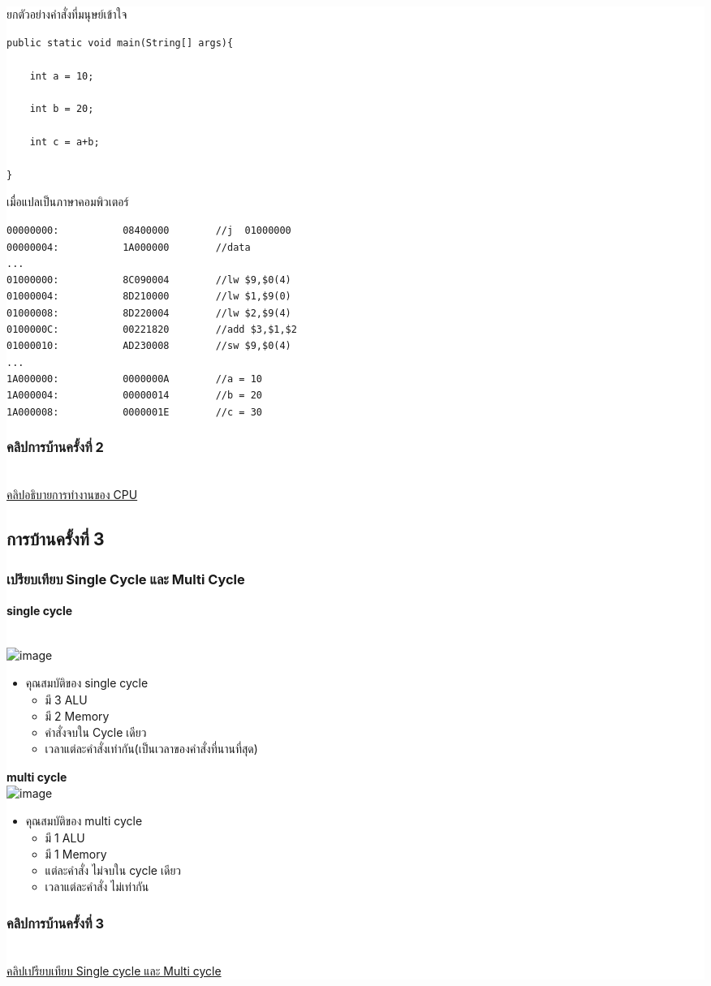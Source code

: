 ยกตัวอย่างคำสั่งที่มนุษย์เข้าใจ 

    public static void main(String[] args){

        int a = 10;
    
        int b = 20;
    
        int c = a+b;
    
    }

เมื่อแปลเป็นภาษาคอมพิวเตอร์

    00000000:           08400000        //j  01000000
    00000004:           1A000000        //data
    ...
    01000000:           8C090004        //lw $9,$0(4)
    01000004:           8D210000        //lw $1,$9(0)
    01000008:           8D220004        //lw $2,$9(4)
    0100000C:           00221820        //add $3,$1,$2
    01000010:           AD230008        //sw $9,$0(4)
    ...
    1A000000:           0000000A        //a = 10
    1A000004:           00000014        //b = 20
    1A000008:           0000001E        //c = 30
    
### คลิปการบ้านครั้งที่ 2
<br>[คลิปอธิบายการทำงานของ CPU](https://www.youtube.com/watch?v=NIl0aoX2EJg&t=4s)


## การบ้านครั้งที่ 3
### เปรียบเทียบ Single Cycle และ Multi Cycle
**single cycle**

<br>![image](https://i.stack.imgur.com/vCvw1.png)
* คุณสมบัติของ single cycle
  * มี 3 ALU
  * มี 2 Memory
  * คำสั่งจบใน Cycle เดียว
  * เวลาแต่ละคำสั่งเท่ากัน(เป็นเวลาของคำสั่งที่นานที่สุด)
  
**multi cycle**
<br>![image](https://camo.githubusercontent.com/3a759f503101d7359e3b9e88a79a64b022814d5a/68747470733a2f2f692e696d6775722e636f6d2f6d5758485770542e706e67)
* คุณสมบัติของ multi cycle
  * มี 1 ALU
  * มี 1 Memory 
  * แต่ละคำสั่ง ไม่จบใน cycle เดียว
  * เวลาแต่ละคำสั่ง ไม่เท่ากัน
 
 ### คลิปการบ้านครั้งที่ 3
<br>[คลิปเปรียบเทียบ Single cycle และ Multi cycle](https://www.youtube.com/watch?v=Gck7U_8bayQ&t=3s)
 